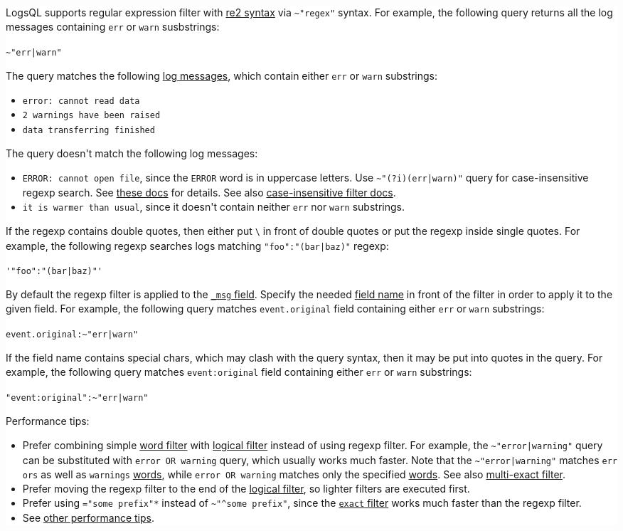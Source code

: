 LogsQL supports regular expression filter with [re2 syntax](https://github.com/google/re2/wiki/Syntax) via `~"regex"` syntax.
For example, the following query returns all the log messages containing `err` or `warn` susbstrings:

```logsql
~"err|warn"
```

The query matches the following [log messages](https://docs.victoriametrics.com/victorialogs/keyconcepts/#message-field), which contain either `err` or `warn` substrings:

- `error: cannot read data`
- `2 warnings have been raised`
- `data transferring finished`

The query doesn't match the following log messages:

- `ERROR: cannot open file`, since the `ERROR` word is in uppercase letters. Use `~"(?i)(err|warn)"` query for case-insensitive regexp search.
  See [these docs](https://github.com/google/re2/wiki/Syntax) for details. See also [case-insensitive filter docs](#case-insensitive-filter).
- `it is warmer than usual`, since it doesn't contain neither `err` nor `warn` substrings.

If the regexp contains double quotes, then either put `\` in front of double quotes or put the regexp inside single quotes. For example, the following regexp searches
logs matching `"foo":"(bar|baz)"` regexp:

```logsql
'"foo":"(bar|baz)"'
```

By default the regexp filter is applied to the [`_msg` field](https://docs.victoriametrics.com/victorialogs/keyconcepts/#message-field).
Specify the needed [field name](https://docs.victoriametrics.com/victorialogs/keyconcepts/#data-model) in front of the filter
in order to apply it to the given field. For example, the following query matches `event.original` field containing either `err` or `warn` substrings:

```logsql
event.original:~"err|warn"
```

If the field name contains special chars, which may clash with the query syntax, then it may be put into quotes in the query.
For example, the following query matches `event:original` field containing either `err` or `warn` substrings:

```logsql
"event:original":~"err|warn"
```

Performance tips:

- Prefer combining simple [word filter](#word-filter) with [logical filter](#logical-filter) instead of using regexp filter.
  For example, the `~"error|warning"` query can be substituted with `error OR warning` query, which usually works much faster.
  Note that the `~"error|warning"` matches `errors` as well as `warnings` [words](#word), while `error OR warning` matches
  only the specified [words](#word). See also [multi-exact filter](#multi-exact-filter).
- Prefer moving the regexp filter to the end of the [logical filter](#logical-filter), so lighter filters are executed first.
- Prefer using `="some prefix"*` instead of `~"^some prefix"`, since the [`exact` filter](#exact-prefix-filter) works much faster than the regexp filter.
- See [other performance tips](#performance-tips).
